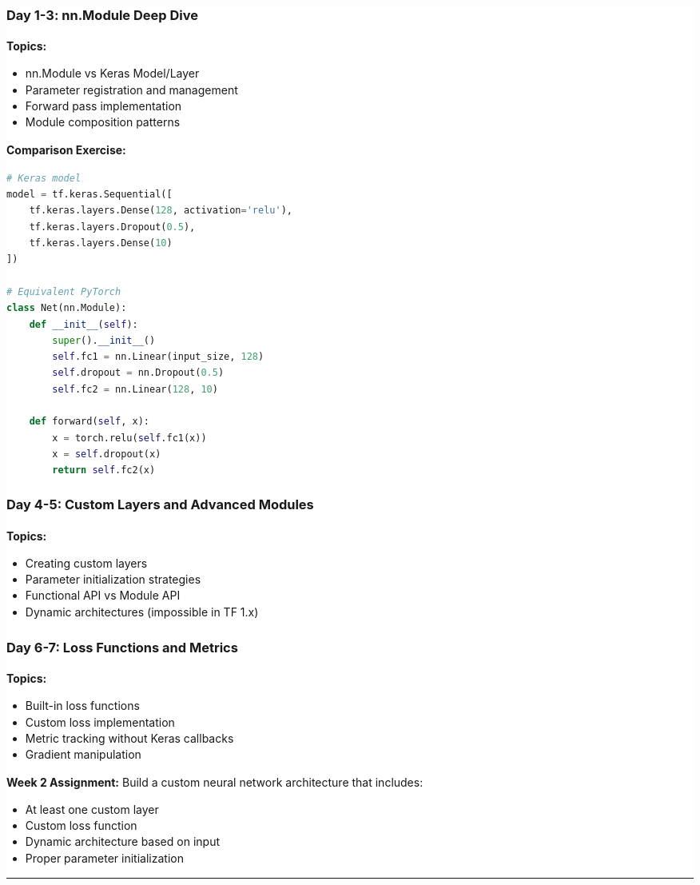 ### Day 1-3: nn.Module Deep Dive
**Topics:**
- nn.Module vs Keras Model/Layer
- Parameter registration and management
- Forward pass implementation
- Module composition patterns

**Comparison Exercise:**
```python
# Keras model
model = tf.keras.Sequential([
    tf.keras.layers.Dense(128, activation='relu'),
    tf.keras.layers.Dropout(0.5),
    tf.keras.layers.Dense(10)
])

# Equivalent PyTorch
class Net(nn.Module):
    def __init__(self):
        super().__init__()
        self.fc1 = nn.Linear(input_size, 128)
        self.dropout = nn.Dropout(0.5)
        self.fc2 = nn.Linear(128, 10)
    
    def forward(self, x):
        x = torch.relu(self.fc1(x))
        x = self.dropout(x)
        return self.fc2(x)
```

### Day 4-5: Custom Layers and Advanced Modules
**Topics:**
- Creating custom layers
- Parameter initialization strategies
- Functional API vs Module API
- Dynamic architectures (impossible in TF 1.x)

### Day 6-7: Loss Functions and Metrics
**Topics:**
- Built-in loss functions
- Custom loss implementation
- Metric tracking without Keras callbacks
- Gradient manipulation

**Week 2 Assignment:**
Build a custom neural network architecture that includes:
- At least one custom layer
- Custom loss function
- Dynamic architecture based on input
- Proper parameter initialization

---
